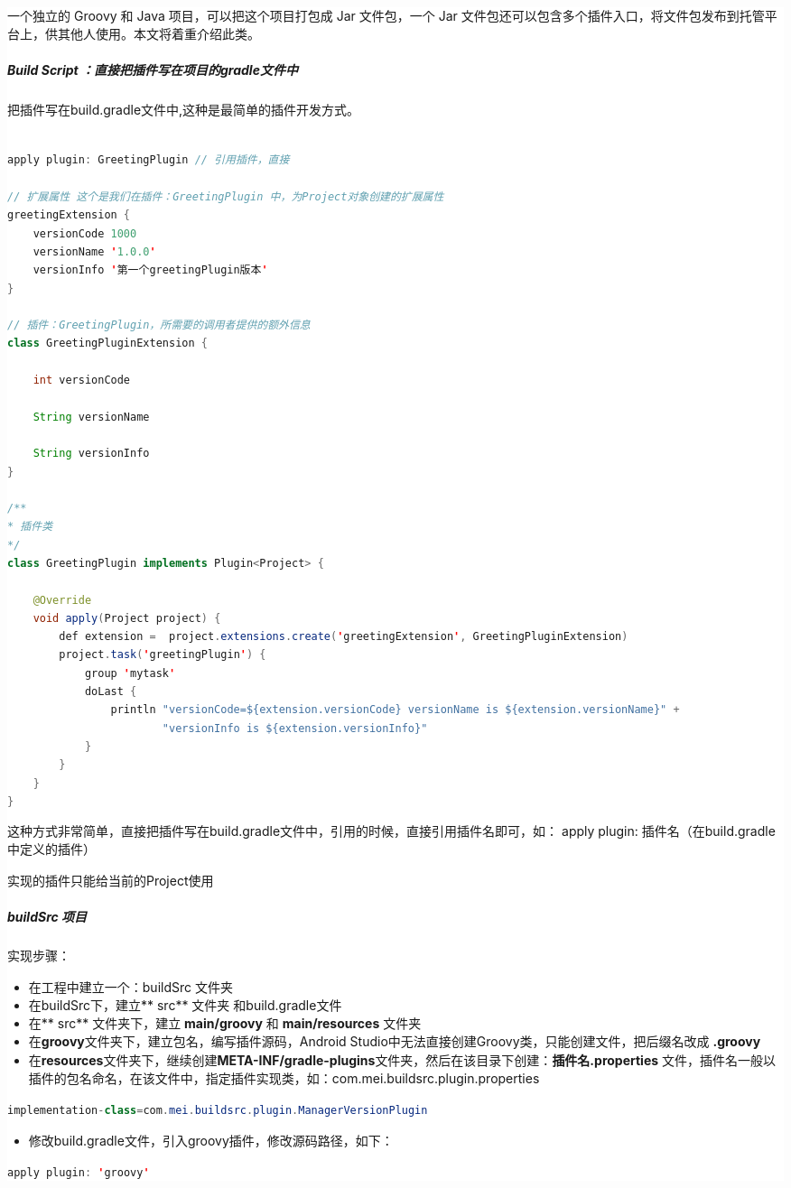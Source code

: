 一个独立的 Groovy 和 Java 项目，可以把这个项目打包成 Jar 文件包，一个 Jar 文件包还可以包含多个插件入口，将文件包发布到托管平台上，供其他人使用。本文将着重介绍此类。

##### Build Script ：直接把插件写在项目的gradle文件中
把插件写在build.gradle文件中,这种是最简单的插件开发方式。

``` java

apply plugin: GreetingPlugin // 引用插件，直接

// 扩展属性 这个是我们在插件：GreetingPlugin 中，为Project对象创建的扩展属性
greetingExtension {
    versionCode 1000
    versionName '1.0.0'
    versionInfo '第一个greetingPlugin版本'
}

// 插件：GreetingPlugin，所需要的调用者提供的额外信息
class GreetingPluginExtension {

    int versionCode

    String versionName

    String versionInfo
}

/**
* 插件类
*/
class GreetingPlugin implements Plugin<Project> {

    @Override
    void apply(Project project) {
        def extension =  project.extensions.create('greetingExtension', GreetingPluginExtension)
        project.task('greetingPlugin') {
            group 'mytask'
            doLast {
                println "versionCode=${extension.versionCode} versionName is ${extension.versionName}" +
                        "versionInfo is ${extension.versionInfo}"
            }
        }
    }
}
```
这种方式非常简单，直接把插件写在build.gradle文件中，引用的时候，直接引用插件名即可，如：
apply plugin: 插件名（在build.gradle中定义的插件）

实现的插件只能给当前的Project使用


#####  buildSrc 项目
实现步骤：
* 在工程中建立一个：buildSrc 文件夹
* 在buildSrc下，建立** src** 文件夹 和build.gradle文件
* 在** src** 文件夹下，建立 **main/groovy** 和 **main/resources** 文件夹
* 在**groovy**文件夹下，建立包名，编写插件源码，Android Studio中无法直接创建Groovy类，只能创建文件，把后缀名改成 **.groovy**
* 在**resources**文件夹下，继续创建**META-INF/gradle-plugins**文件夹，然后在该目录下创建：**插件名.properties** 文件，插件名一般以插件的包名命名，在该文件中，指定插件实现类，如：com.mei.buildsrc.plugin.properties
``` java
implementation-class=com.mei.buildsrc.plugin.ManagerVersionPlugin
```
* 修改build.gradle文件，引入groovy插件，修改源码路径，如下：
``` java
apply plugin: 'groovy'

```
